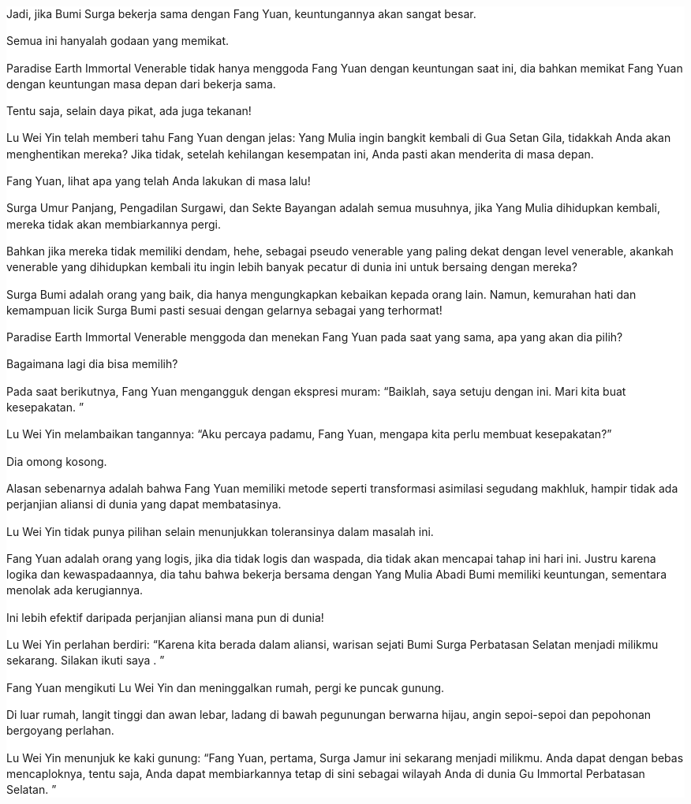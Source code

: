 Jadi, jika Bumi Surga bekerja sama dengan Fang Yuan, keuntungannya akan sangat besar.

Semua ini hanyalah godaan yang memikat.

Paradise Earth Immortal Venerable tidak hanya menggoda Fang Yuan dengan keuntungan saat ini, dia bahkan memikat Fang Yuan dengan keuntungan masa depan dari bekerja sama.

Tentu saja, selain daya pikat, ada juga tekanan!



Lu Wei Yin telah memberi tahu Fang Yuan dengan jelas: Yang Mulia ingin bangkit kembali di Gua Setan Gila, tidakkah Anda akan menghentikan mereka? Jika tidak, setelah kehilangan kesempatan ini, Anda pasti akan menderita di masa depan.

Fang Yuan, lihat apa yang telah Anda lakukan di masa lalu!

Surga Umur Panjang, Pengadilan Surgawi, dan Sekte Bayangan adalah semua musuhnya, jika Yang Mulia dihidupkan kembali, mereka tidak akan membiarkannya pergi.

Bahkan jika mereka tidak memiliki dendam, hehe, sebagai pseudo venerable yang paling dekat dengan level venerable, akankah venerable yang dihidupkan kembali itu ingin lebih banyak pecatur di dunia ini untuk bersaing dengan mereka?

Surga Bumi adalah orang yang baik, dia hanya mengungkapkan kebaikan kepada orang lain. Namun, kemurahan hati dan kemampuan licik Surga Bumi pasti sesuai dengan gelarnya sebagai yang terhormat!

Paradise Earth Immortal Venerable menggoda dan menekan Fang Yuan pada saat yang sama, apa yang akan dia pilih?

Bagaimana lagi dia bisa memilih?

Pada saat berikutnya, Fang Yuan mengangguk dengan ekspresi muram: “Baiklah, saya setuju dengan ini. Mari kita buat kesepakatan. ”

Lu Wei Yin melambaikan tangannya: “Aku percaya padamu, Fang Yuan, mengapa kita perlu membuat kesepakatan?”

Dia omong kosong.

Alasan sebenarnya adalah bahwa Fang Yuan memiliki metode seperti transformasi asimilasi segudang makhluk, hampir tidak ada perjanjian aliansi di dunia yang dapat membatasinya.

Lu Wei Yin tidak punya pilihan selain menunjukkan toleransinya dalam masalah ini.

Fang Yuan adalah orang yang logis, jika dia tidak logis dan waspada, dia tidak akan mencapai tahap ini hari ini. Justru karena logika dan kewaspadaannya, dia tahu bahwa bekerja bersama dengan Yang Mulia Abadi Bumi memiliki keuntungan, sementara menolak ada kerugiannya.

Ini lebih efektif daripada perjanjian aliansi mana pun di dunia!

Lu Wei Yin perlahan berdiri: “Karena kita berada dalam aliansi, warisan sejati Bumi Surga Perbatasan Selatan menjadi milikmu sekarang. Silakan ikuti saya . ”

Fang Yuan mengikuti Lu Wei Yin dan meninggalkan rumah, pergi ke puncak gunung.

Di luar rumah, langit tinggi dan awan lebar, ladang di bawah pegunungan berwarna hijau, angin sepoi-sepoi dan pepohonan bergoyang perlahan.

Lu Wei Yin menunjuk ke kaki gunung: “Fang Yuan, pertama, Surga Jamur ini sekarang menjadi milikmu. Anda dapat dengan bebas mencaploknya, tentu saja, Anda dapat membiarkannya tetap di sini sebagai wilayah Anda di dunia Gu Immortal Perbatasan Selatan. ”
